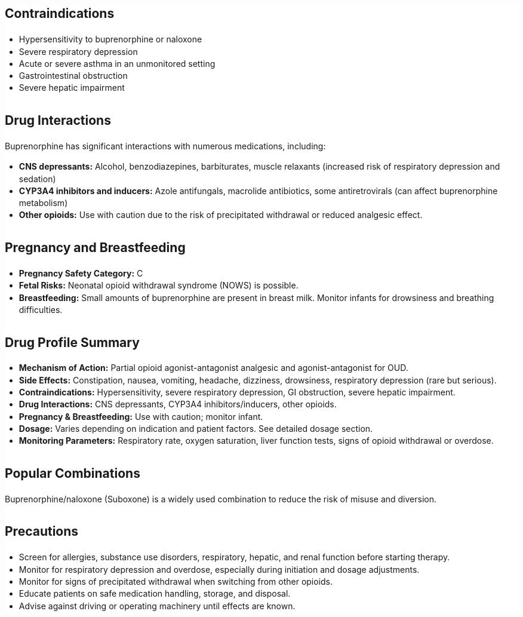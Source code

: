 ## **Contraindications**

- Hypersensitivity to buprenorphine or naloxone
- Severe respiratory depression
- Acute or severe asthma in an unmonitored setting
- Gastrointestinal obstruction
- Severe hepatic impairment

## **Drug Interactions**

Buprenorphine has significant interactions with numerous medications, including:

- **CNS depressants:** Alcohol, benzodiazepines, barbiturates, muscle relaxants (increased risk of respiratory depression and sedation)
- **CYP3A4 inhibitors and inducers:**  Azole antifungals, macrolide antibiotics, some antiretrovirals (can affect buprenorphine metabolism)
- **Other opioids:** Use with caution due to the risk of precipitated withdrawal or reduced analgesic effect.



## **Pregnancy and Breastfeeding**

- **Pregnancy Safety Category:** C
- **Fetal Risks:**  Neonatal opioid withdrawal syndrome (NOWS) is possible.
- **Breastfeeding:** Small amounts of buprenorphine are present in breast milk. Monitor infants for drowsiness and breathing difficulties.

## **Drug Profile Summary**

* **Mechanism of Action:** Partial opioid agonist-antagonist analgesic and agonist-antagonist for OUD.
* **Side Effects:** Constipation, nausea, vomiting, headache, dizziness, drowsiness, respiratory depression (rare but serious).
* **Contraindications:**  Hypersensitivity, severe respiratory depression, GI obstruction, severe hepatic impairment.
* **Drug Interactions:** CNS depressants, CYP3A4 inhibitors/inducers, other opioids.
* **Pregnancy & Breastfeeding:**  Use with caution; monitor infant.
* **Dosage:** Varies depending on indication and patient factors. See detailed dosage section.
* **Monitoring Parameters:** Respiratory rate, oxygen saturation, liver function tests, signs of opioid withdrawal or overdose.

## **Popular Combinations**

Buprenorphine/naloxone (Suboxone) is a widely used combination to reduce the risk of misuse and diversion.

## **Precautions**

- Screen for allergies, substance use disorders, respiratory, hepatic, and renal function before starting therapy.
- Monitor for respiratory depression and overdose, especially during initiation and dosage adjustments.
- Monitor for signs of precipitated withdrawal when switching from other opioids.
- Educate patients on safe medication handling, storage, and disposal.
- Advise against driving or operating machinery until effects are known.
